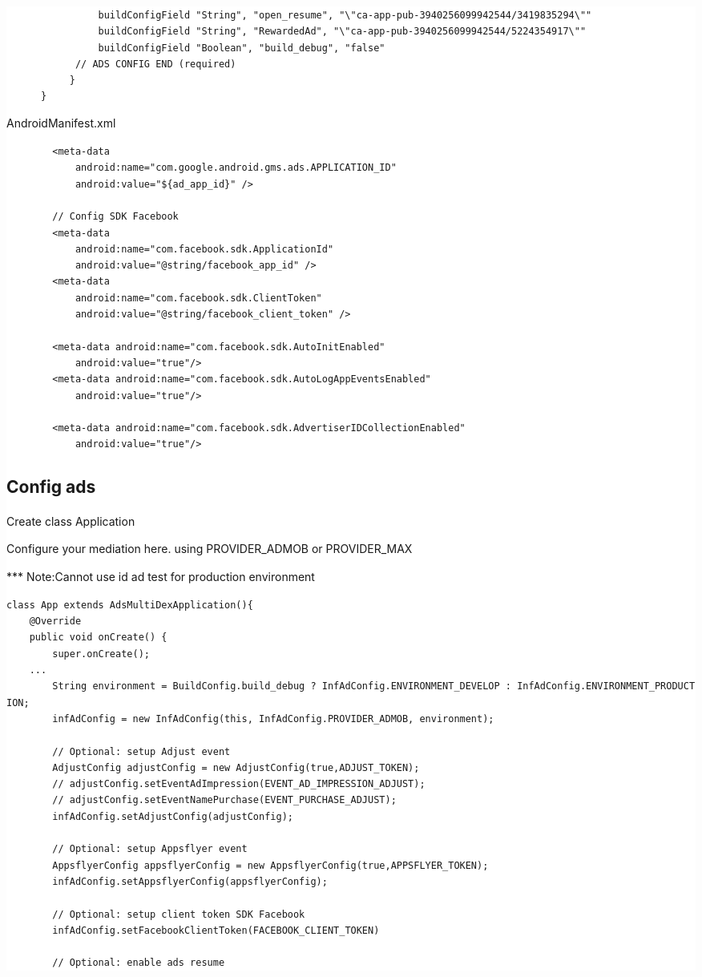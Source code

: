 ~~~    
                buildConfigField "String", "open_resume", "\"ca-app-pub-3940256099942544/3419835294\""
                buildConfigField "String", "RewardedAd", "\"ca-app-pub-3940256099942544/5224354917\""
                buildConfigField "Boolean", "build_debug", "false"
            // ADS CONFIG END (required)
           }
      }
~~~

AndroidManifest.xml

~~~
        <meta-data
            android:name="com.google.android.gms.ads.APPLICATION_ID"
            android:value="${ad_app_id}" />

        // Config SDK Facebook
        <meta-data
            android:name="com.facebook.sdk.ApplicationId"
            android:value="@string/facebook_app_id" />
        <meta-data
            android:name="com.facebook.sdk.ClientToken"
            android:value="@string/facebook_client_token" />

        <meta-data android:name="com.facebook.sdk.AutoInitEnabled"
            android:value="true"/>
        <meta-data android:name="com.facebook.sdk.AutoLogAppEventsEnabled"
            android:value="true"/>

        <meta-data android:name="com.facebook.sdk.AdvertiserIDCollectionEnabled"
            android:value="true"/>
~~~

## <a id="config_ads"></a>Config ads

Create class Application

Configure your mediation here. using PROVIDER_ADMOB or PROVIDER_MAX

*** Note:Cannot use id ad test for production environment

~~~
class App extends AdsMultiDexApplication(){
    @Override
    public void onCreate() {
        super.onCreate();
    ...
        String environment = BuildConfig.build_debug ? InfAdConfig.ENVIRONMENT_DEVELOP : InfAdConfig.ENVIRONMENT_PRODUCTION;
        infAdConfig = new InfAdConfig(this, InfAdConfig.PROVIDER_ADMOB, environment);

        // Optional: setup Adjust event
        AdjustConfig adjustConfig = new AdjustConfig(true,ADJUST_TOKEN);
        // adjustConfig.setEventAdImpression(EVENT_AD_IMPRESSION_ADJUST);
        // adjustConfig.setEventNamePurchase(EVENT_PURCHASE_ADJUST);
        infAdConfig.setAdjustConfig(adjustConfig);

        // Optional: setup Appsflyer event
        AppsflyerConfig appsflyerConfig = new AppsflyerConfig(true,APPSFLYER_TOKEN);
        infAdConfig.setAppsflyerConfig(appsflyerConfig);
    
        // Optional: setup client token SDK Facebook
        infAdConfig.setFacebookClientToken(FACEBOOK_CLIENT_TOKEN)

        // Optional: enable ads resume
~~~